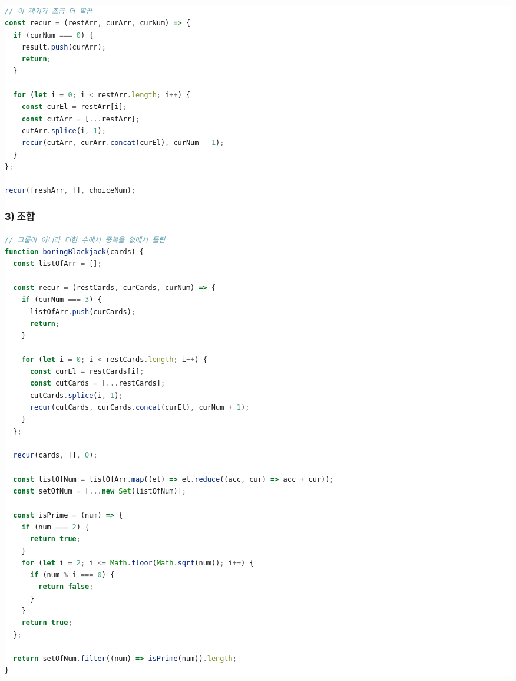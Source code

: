 ```js
// 이 재귀가 조금 더 깔끔
const recur = (restArr, curArr, curNum) => {
  if (curNum === 0) {
    result.push(curArr);
    return;
  }

  for (let i = 0; i < restArr.length; i++) {
    const curEl = restArr[i];
    const cutArr = [...restArr];
    cutArr.splice(i, 1);
    recur(cutArr, curArr.concat(curEl), curNum - 1);
  }
};

recur(freshArr, [], choiceNum);
```

### 3) 조합

```js
// 그룹이 아니라 더한 수에서 중복을 없에서 틀림
function boringBlackjack(cards) {
  const listOfArr = [];

  const recur = (restCards, curCards, curNum) => {
    if (curNum === 3) {
      listOfArr.push(curCards);
      return;
    }

    for (let i = 0; i < restCards.length; i++) {
      const curEl = restCards[i];
      const cutCards = [...restCards];
      cutCards.splice(i, 1);
      recur(cutCards, curCards.concat(curEl), curNum + 1);
    }
  };

  recur(cards, [], 0);

  const listOfNum = listOfArr.map((el) => el.reduce((acc, cur) => acc + cur));
  const setOfNum = [...new Set(listOfNum)];

  const isPrime = (num) => {
    if (num === 2) {
      return true;
    }
    for (let i = 2; i <= Math.floor(Math.sqrt(num)); i++) {
      if (num % i === 0) {
        return false;
      }
    }
    return true;
  };

  return setOfNum.filter((num) => isPrime(num)).length;
}
```
